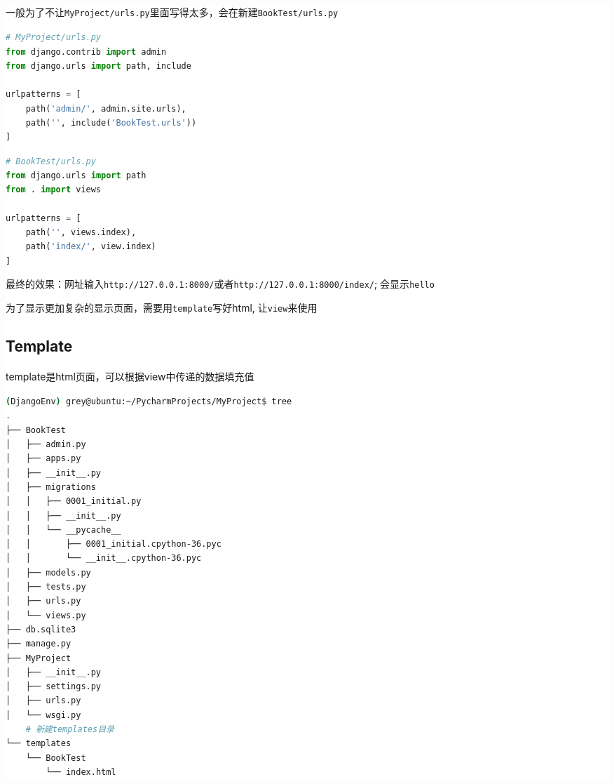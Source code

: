 一般为了不让`MyProject/urls.py`里面写得太多，会在新建`BookTest/urls.py`

```python
# MyProject/urls.py
from django.contrib import admin
from django.urls import path, include

urlpatterns = [
    path('admin/', admin.site.urls),
    path('', include('BookTest.urls'))
]
```

```python
# BookTest/urls.py
from django.urls import path
from . import views

urlpatterns = [
    path('', views.index),
    path('index/', view.index)
]
```

最终的效果：网址输入`http://127.0.0.1:8000/`或者`http://127.0.0.1:8000/index/`; 会显示`hello`

为了显示更加复杂的显示页面，需要用`template`写好html, 让`view`来使用

## Template

template是html页面，可以根据view中传递的数据填充值

```bash
(DjangoEnv) grey@ubuntu:~/PycharmProjects/MyProject$ tree
.
├── BookTest
│   ├── admin.py
│   ├── apps.py
│   ├── __init__.py
│   ├── migrations
│   │   ├── 0001_initial.py
│   │   ├── __init__.py
│   │   └── __pycache__
│   │       ├── 0001_initial.cpython-36.pyc
│   │       └── __init__.cpython-36.pyc
│   ├── models.py
│   ├── tests.py
│   ├── urls.py
│   └── views.py
├── db.sqlite3
├── manage.py
├── MyProject
│   ├── __init__.py
│   ├── settings.py
│   ├── urls.py
│   └── wsgi.py
    # 新建templates目录
└── templates
    └── BookTest
        └── index.html
```
